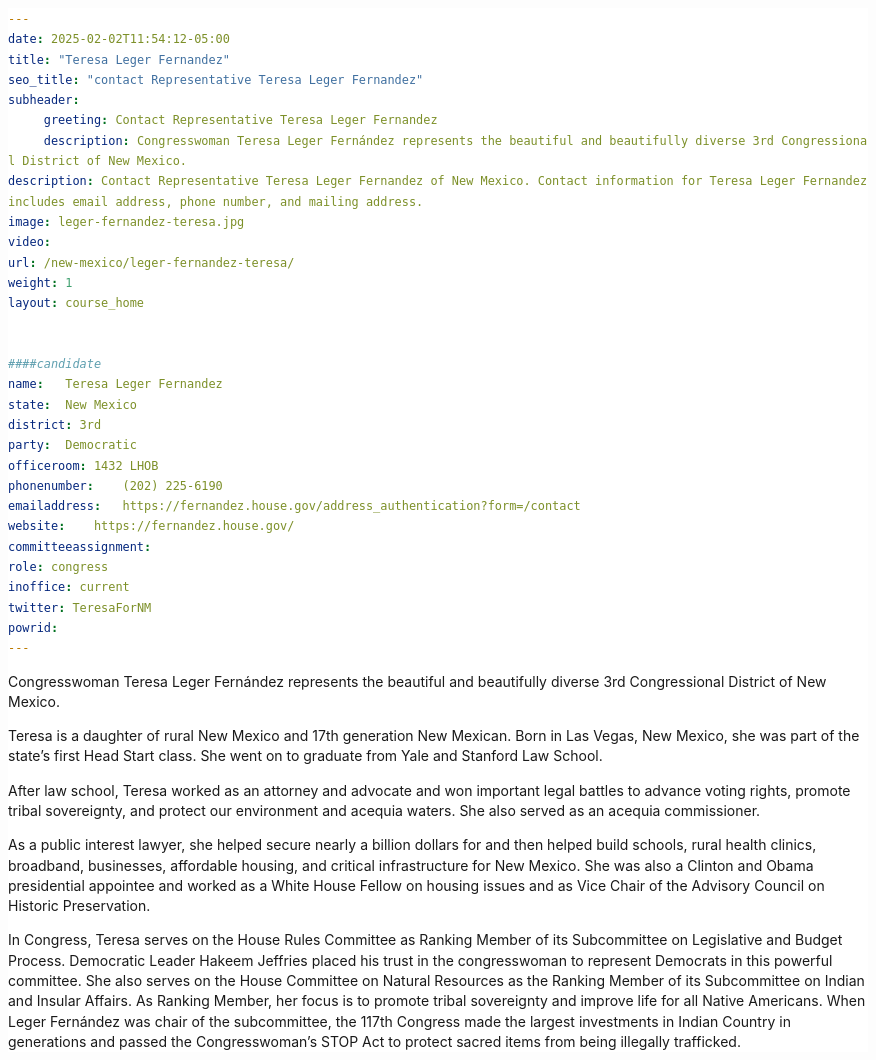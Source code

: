 ```yaml
---
date: 2025-02-02T11:54:12-05:00
title: "Teresa Leger Fernandez"
seo_title: "contact Representative Teresa Leger Fernandez"
subheader:
     greeting: Contact Representative Teresa Leger Fernandez 
     description: Congresswoman Teresa Leger Fernández represents the beautiful and beautifully diverse 3rd Congressional District of New Mexico.
description: Contact Representative Teresa Leger Fernandez of New Mexico. Contact information for Teresa Leger Fernandez includes email address, phone number, and mailing address.
image: leger-fernandez-teresa.jpg
video: 
url: /new-mexico/leger-fernandez-teresa/
weight: 1
layout: course_home


####candidate
name:	Teresa Leger Fernandez
state:	New Mexico
district: 3rd
party:	Democratic
officeroom:	1432 LHOB
phonenumber:	(202) 225-6190
emailaddress:	https://fernandez.house.gov/address_authentication?form=/contact
website:	https://fernandez.house.gov/
committeeassignment: 
role: congress
inoffice: current
twitter: TeresaForNM
powrid: 
---
```


Congresswoman Teresa Leger Fernández represents the beautiful and beautifully diverse 3rd Congressional District of New Mexico.

Teresa is a daughter of rural New Mexico and 17th generation New Mexican. Born in Las Vegas, New Mexico, she was part of the state’s first Head Start class. She went on to graduate from Yale and Stanford Law School.

After law school, Teresa worked as an attorney and advocate and won important legal battles to advance voting rights, promote tribal sovereignty, and protect our environment and acequia waters. She also served as an acequia commissioner.

As a public interest lawyer, she helped secure nearly a billion dollars for and then helped build schools, rural health clinics, broadband, businesses, affordable housing, and critical infrastructure for New Mexico. She was also a Clinton and Obama presidential appointee and worked as a White House Fellow on housing issues and as Vice Chair of the Advisory Council on Historic Preservation.

In Congress, Teresa serves on the House Rules Committee as Ranking Member of its Subcommittee on Legislative and Budget Process. Democratic Leader Hakeem Jeffries placed his trust in the congresswoman to represent Democrats in this powerful committee. She also serves on the House Committee on Natural Resources as the Ranking Member of its Subcommittee on Indian and Insular Affairs. As Ranking Member, her focus is to promote tribal sovereignty and improve life for all Native Americans. When Leger Fernández was chair of the subcommittee, the 117th Congress made the largest investments in Indian Country in generations and passed the Congresswoman’s STOP Act to protect sacred items from being illegally trafficked. 
